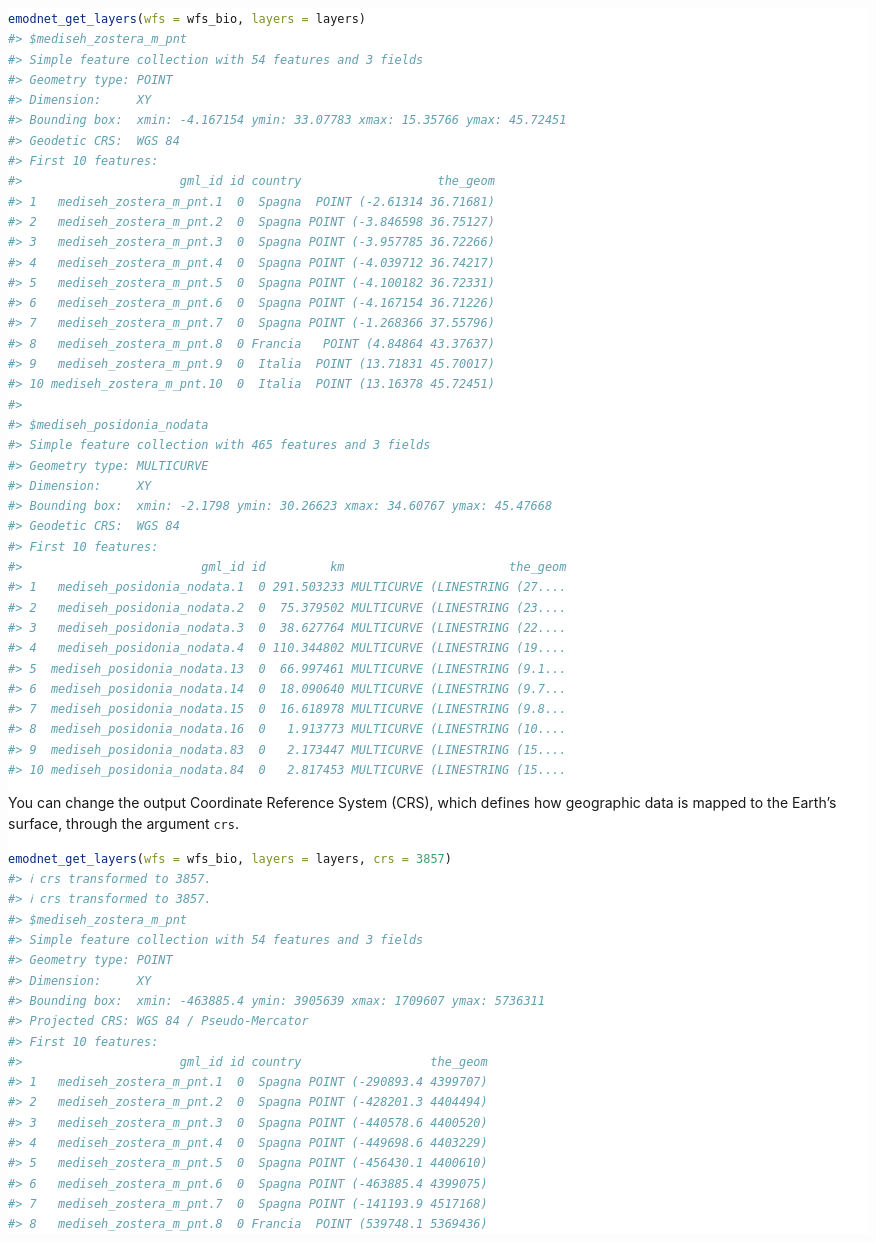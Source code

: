 ``` r
emodnet_get_layers(wfs = wfs_bio, layers = layers)
#> $mediseh_zostera_m_pnt
#> Simple feature collection with 54 features and 3 fields
#> Geometry type: POINT
#> Dimension:     XY
#> Bounding box:  xmin: -4.167154 ymin: 33.07783 xmax: 15.35766 ymax: 45.72451
#> Geodetic CRS:  WGS 84
#> First 10 features:
#>                      gml_id id country                   the_geom
#> 1   mediseh_zostera_m_pnt.1  0  Spagna  POINT (-2.61314 36.71681)
#> 2   mediseh_zostera_m_pnt.2  0  Spagna POINT (-3.846598 36.75127)
#> 3   mediseh_zostera_m_pnt.3  0  Spagna POINT (-3.957785 36.72266)
#> 4   mediseh_zostera_m_pnt.4  0  Spagna POINT (-4.039712 36.74217)
#> 5   mediseh_zostera_m_pnt.5  0  Spagna POINT (-4.100182 36.72331)
#> 6   mediseh_zostera_m_pnt.6  0  Spagna POINT (-4.167154 36.71226)
#> 7   mediseh_zostera_m_pnt.7  0  Spagna POINT (-1.268366 37.55796)
#> 8   mediseh_zostera_m_pnt.8  0 Francia   POINT (4.84864 43.37637)
#> 9   mediseh_zostera_m_pnt.9  0  Italia  POINT (13.71831 45.70017)
#> 10 mediseh_zostera_m_pnt.10  0  Italia  POINT (13.16378 45.72451)
#> 
#> $mediseh_posidonia_nodata
#> Simple feature collection with 465 features and 3 fields
#> Geometry type: MULTICURVE
#> Dimension:     XY
#> Bounding box:  xmin: -2.1798 ymin: 30.26623 xmax: 34.60767 ymax: 45.47668
#> Geodetic CRS:  WGS 84
#> First 10 features:
#>                         gml_id id         km                       the_geom
#> 1   mediseh_posidonia_nodata.1  0 291.503233 MULTICURVE (LINESTRING (27....
#> 2   mediseh_posidonia_nodata.2  0  75.379502 MULTICURVE (LINESTRING (23....
#> 3   mediseh_posidonia_nodata.3  0  38.627764 MULTICURVE (LINESTRING (22....
#> 4   mediseh_posidonia_nodata.4  0 110.344802 MULTICURVE (LINESTRING (19....
#> 5  mediseh_posidonia_nodata.13  0  66.997461 MULTICURVE (LINESTRING (9.1...
#> 6  mediseh_posidonia_nodata.14  0  18.090640 MULTICURVE (LINESTRING (9.7...
#> 7  mediseh_posidonia_nodata.15  0  16.618978 MULTICURVE (LINESTRING (9.8...
#> 8  mediseh_posidonia_nodata.16  0   1.913773 MULTICURVE (LINESTRING (10....
#> 9  mediseh_posidonia_nodata.83  0   2.173447 MULTICURVE (LINESTRING (15....
#> 10 mediseh_posidonia_nodata.84  0   2.817453 MULTICURVE (LINESTRING (15....
```

You can change the output Coordinate Reference System (CRS), which
defines how geographic data is mapped to the Earth’s surface, through
the argument `crs`.

``` r
emodnet_get_layers(wfs = wfs_bio, layers = layers, crs = 3857)
#> ℹ crs transformed to 3857.
#> ℹ crs transformed to 3857.
#> $mediseh_zostera_m_pnt
#> Simple feature collection with 54 features and 3 fields
#> Geometry type: POINT
#> Dimension:     XY
#> Bounding box:  xmin: -463885.4 ymin: 3905639 xmax: 1709607 ymax: 5736311
#> Projected CRS: WGS 84 / Pseudo-Mercator
#> First 10 features:
#>                      gml_id id country                  the_geom
#> 1   mediseh_zostera_m_pnt.1  0  Spagna POINT (-290893.4 4399707)
#> 2   mediseh_zostera_m_pnt.2  0  Spagna POINT (-428201.3 4404494)
#> 3   mediseh_zostera_m_pnt.3  0  Spagna POINT (-440578.6 4400520)
#> 4   mediseh_zostera_m_pnt.4  0  Spagna POINT (-449698.6 4403229)
#> 5   mediseh_zostera_m_pnt.5  0  Spagna POINT (-456430.1 4400610)
#> 6   mediseh_zostera_m_pnt.6  0  Spagna POINT (-463885.4 4399075)
#> 7   mediseh_zostera_m_pnt.7  0  Spagna POINT (-141193.9 4517168)
#> 8   mediseh_zostera_m_pnt.8  0 Francia  POINT (539748.1 5369436)
```